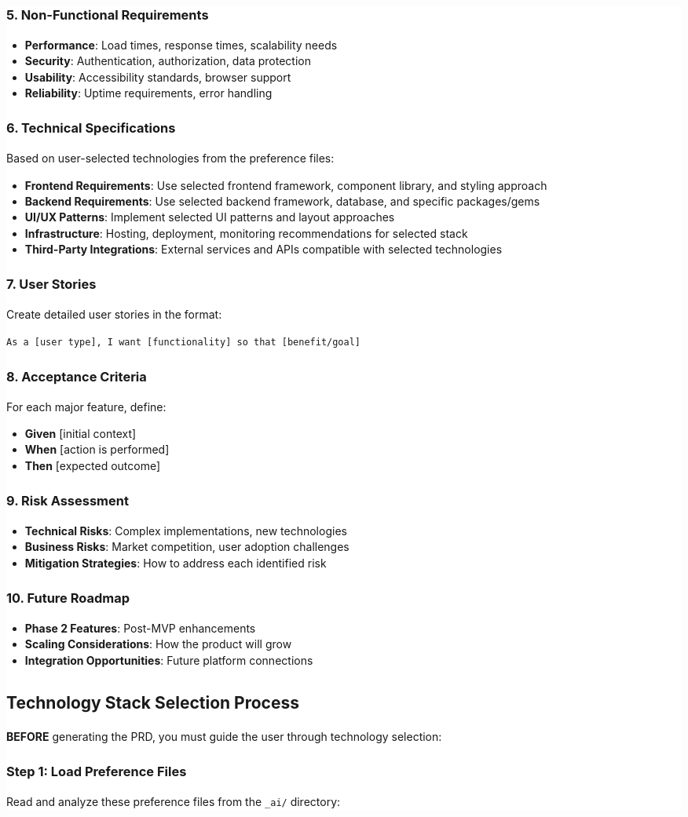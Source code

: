### 5. Non-Functional Requirements

- **Performance**: Load times, response times, scalability needs
- **Security**: Authentication, authorization, data protection
- **Usability**: Accessibility standards, browser support
- **Reliability**: Uptime requirements, error handling

### 6. Technical Specifications

Based on user-selected technologies from the preference files:

- **Frontend Requirements**: Use selected frontend framework, component library, and styling approach
- **Backend Requirements**: Use selected backend framework, database, and specific packages/gems
- **UI/UX Patterns**: Implement selected UI patterns and layout approaches
- **Infrastructure**: Hosting, deployment, monitoring recommendations for selected stack
- **Third-Party Integrations**: External services and APIs compatible with selected technologies

### 7. User Stories

Create detailed user stories in the format:

```
As a [user type], I want [functionality] so that [benefit/goal]
```

### 8. Acceptance Criteria

For each major feature, define:

- **Given** [initial context]
- **When** [action is performed]
- **Then** [expected outcome]

### 9. Risk Assessment

- **Technical Risks**: Complex implementations, new technologies
- **Business Risks**: Market competition, user adoption challenges
- **Mitigation Strategies**: How to address each identified risk

### 10. Future Roadmap

- **Phase 2 Features**: Post-MVP enhancements
- **Scaling Considerations**: How the product will grow
- **Integration Opportunities**: Future platform connections

## Technology Stack Selection Process

**BEFORE** generating the PRD, you must guide the user through technology selection:

### Step 1: Load Preference Files

Read and analyze these preference files from the `_ai/` directory:
